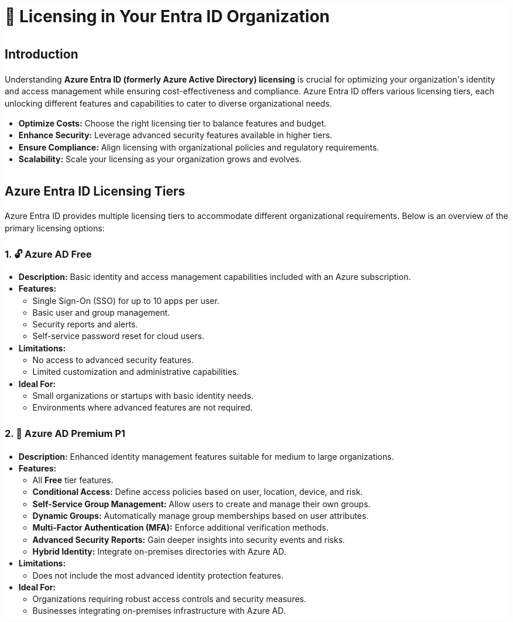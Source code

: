 # 📑 Licensing in Your Entra ID Organization

## **Introduction**

Understanding **Azure Entra ID (formerly Azure Active Directory) licensing** is crucial for optimizing your organization's identity and access management while ensuring cost-effectiveness and compliance. Azure Entra ID offers various licensing tiers, each unlocking different features and capabilities to cater to diverse organizational needs.

- **Optimize Costs:** Choose the right licensing tier to balance features and budget.
- **Enhance Security:** Leverage advanced security features available in higher tiers.
- **Ensure Compliance:** Align licensing with organizational policies and regulatory requirements.
- **Scalability:** Scale your licensing as your organization grows and evolves.

## **Azure Entra ID Licensing Tiers**

Azure Entra ID provides multiple licensing tiers to accommodate different organizational requirements. Below is an overview of the primary licensing options:

### 1. **🔓 Azure AD Free**

- **Description:** Basic identity and access management capabilities included with an Azure subscription.
- **Features:**
  - Single Sign-On (SSO) for up to 10 apps per user.
  - Basic user and group management.
  - Security reports and alerts.
  - Self-service password reset for cloud users.
- **Limitations:**
  - No access to advanced security features.
  - Limited customization and administrative capabilities.
- **Ideal For:**
  - Small organizations or startups with basic identity needs.
  - Environments where advanced features are not required.

### 2. **🔐 Azure AD Premium P1**

- **Description:** Enhanced identity management features suitable for medium to large organizations.
- **Features:**
  - All **Free** tier features.
  - **Conditional Access:** Define access policies based on user, location, device, and risk.
  - **Self-Service Group Management:** Allow users to create and manage their own groups.
  - **Dynamic Groups:** Automatically manage group memberships based on user attributes.
  - **Multi-Factor Authentication (MFA):** Enforce additional verification methods.
  - **Advanced Security Reports:** Gain deeper insights into security events and risks.
  - **Hybrid Identity:** Integrate on-premises directories with Azure AD.
- **Limitations:**
  - Does not include the most advanced identity protection features.
- **Ideal For:**
  - Organizations requiring robust access controls and security measures.
  - Businesses integrating on-premises infrastructure with Azure AD.
